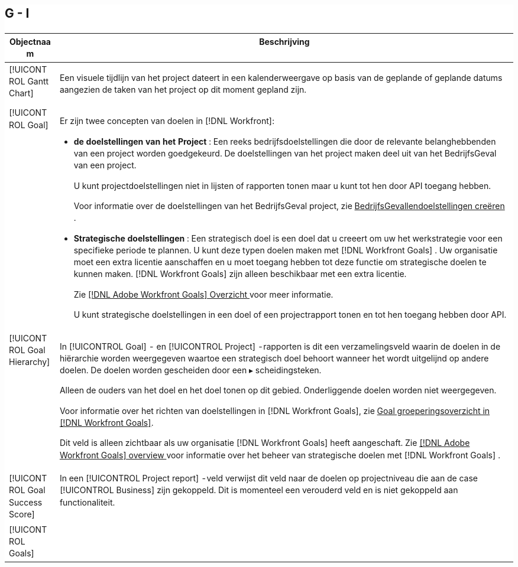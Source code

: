 

## G - I

<table style="table-layout:auto"> 
 <col> 
 <col> 
 <thead> 
  <tr> 
   <th>Objectnaam</th> 
   <th>Beschrijving</th> 
  </tr> 
 </thead> 
 <tbody> 
  <tr> 
   <td>[!UICONTROL Gantt Chart]</td> 
   <td> <p>Een visuele tijdlijn van het project dateert in een kalenderweergave op basis van de geplande of geplande datums aangezien de taken van het project op dit moment gepland zijn.</p> </td> 
  </tr> 
  <tr data-mc-conditions=""> 
   <td>[!UICONTROL Goal]</td> 
   <td><p>Er zijn twee concepten van doelen in [!DNL Workfront]: </p> 
    <ul> 
     <li> <p><b> de doelstellingen van het Project </b>: Een reeks bedrijfsdoelstellingen die door de relevante belanghebbenden van een project worden goedgekeurd. De doelstellingen van het project maken deel uit van het BedrijfsGeval van een project. </p> <p>U kunt projectdoelstellingen niet in lijsten of rapporten tonen maar u kunt tot hen door API toegang hebben. </p> <p>Voor informatie over de doelstellingen van het BedrijfsGeval project, zie <a href="../../../manage-work/projects/define-a-business-case/create-business-case-goals.md"> BedrijfsGevallendoelstellingen creëren </a>. </p> </li> 
     <li> <p><b> Strategische doelstellingen </b>: Een strategisch doel is een doel dat u creeert om uw het werkstrategie voor een specifieke periode te plannen. U kunt deze typen doelen maken met [!DNL Workfront Goals] . Uw organisatie moet een extra licentie aanschaffen en u moet toegang hebben tot deze functie om strategische doelen te kunnen maken. [!DNL Workfront Goals] zijn alleen beschikbaar met een extra licentie.</p> 
     <p>Zie <a href="../../../workfront-goals/goal-management/wf-goals-overview.md">[!DNL Adobe Workfront Goals] Overzicht </a> voor meer informatie. </p> 
     <p>U kunt strategische doelstellingen in een doel of een projectrapport tonen en tot hen toegang hebben door API. </p> </li> 
    </ul> </td> 
  </tr> 
  <tr data-mc-conditions=""> 
   <td>[!UICONTROL Goal Hierarchy]</td> 
   <td> <p>In [!UICONTROL Goal] - en [!UICONTROL Project] -rapporten is dit een verzamelingsveld waarin de doelen in de hiërarchie worden weergegeven waartoe een strategisch doel behoort wanneer het wordt uitgelijnd op andere doelen. De doelen worden gescheiden door een ▸ scheidingsteken. </p> <p>Alleen de ouders van het doel en het doel tonen op dit gebied. Onderliggende doelen worden niet weergegeven. </p> <p>Voor informatie over het richten van doelstellingen in [!DNL Workfront Goals], zie <a href="../../../workfront-goals/goal-alignment/goal-alignment-overview.md"> Goal groeperingsoverzicht in [!DNL Workfront Goals]</a>. </p> 
   <p>Dit veld is alleen zichtbaar als uw organisatie [!DNL Workfront Goals] heeft aangeschaft. Zie <a href="../../../workfront-goals/goal-management/wf-goals-overview.md">[!DNL Adobe Workfront Goals] overview </a> voor informatie over het beheer van strategische doelen met [!DNL Workfront Goals] . </td> 
  </tr> 
  <tr data-mc-conditions=""> 
   <td>[!UICONTROL Goal Success Score]</td> 
   <td> In een [!UICONTROL Project report] -veld verwijst dit veld naar de doelen op projectniveau die aan de case [!UICONTROL Business] zijn gekoppeld. Dit is momenteel een verouderd veld en is niet gekoppeld aan functionaliteit.</td> 
  </tr> 
  <tr> 
   <td>[!UICONTROL Goals] </td> 